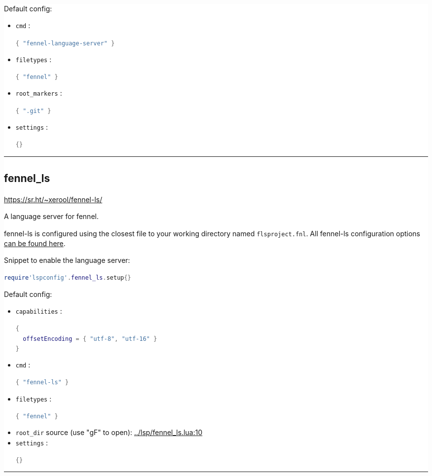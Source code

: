 Default config:
- `cmd` :
  ```lua
  { "fennel-language-server" }
  ```
- `filetypes` :
  ```lua
  { "fennel" }
  ```
- `root_markers` :
  ```lua
  { ".git" }
  ```
- `settings` :
  ```lua
  {}
  ```

---

## fennel_ls

https://sr.ht/~xerool/fennel-ls/

A language server for fennel.

fennel-ls is configured using the closest file to your working directory named `flsproject.fnl`.
All fennel-ls configuration options [can be found here](https://git.sr.ht/~xerool/fennel-ls/tree/HEAD/docs/manual.md#configuration).

Snippet to enable the language server:
```lua
require'lspconfig'.fennel_ls.setup{}
```

Default config:
- `capabilities` :
  ```lua
  {
    offsetEncoding = { "utf-8", "utf-16" }
  }
  ```
- `cmd` :
  ```lua
  { "fennel-ls" }
  ```
- `filetypes` :
  ```lua
  { "fennel" }
  ```
- `root_dir` source (use "gF" to open): [../lsp/fennel_ls.lua:10](../lsp/fennel_ls.lua#L10)
- `settings` :
  ```lua
  {}
  ```

---
